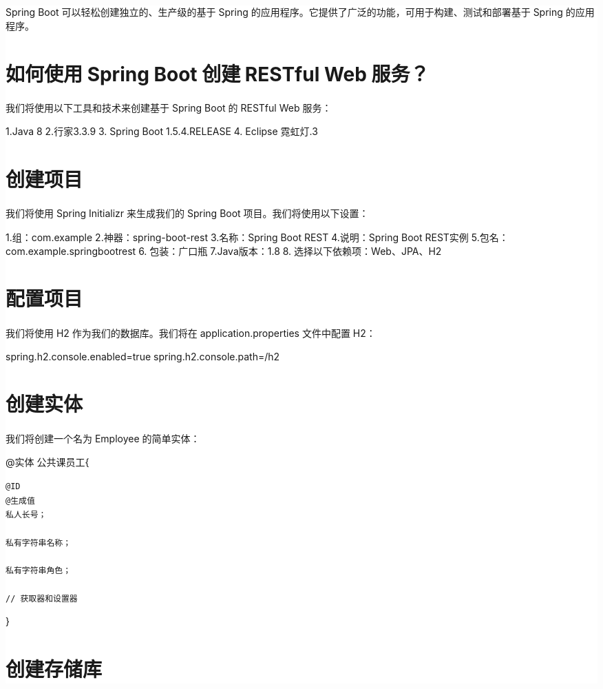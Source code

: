 Spring Boot 可以轻松创建独立的、生产级的基于 Spring 的应用程序。它提供了广泛的功能，可用于构建、测试和部署基于 Spring 的应用程序。

# 如何使用 Spring Boot 创建 RESTful Web 服务？

我们将使用以下工具和技术来创建基于 Spring Boot 的 RESTful Web 服务：

1.Java 8
2.行家3.3.9
3. Spring Boot 1.5.4.RELEASE
4. Eclipse 霓虹灯.3

# 创建项目

我们将使用 Spring Initializr 来生成我们的 Spring Boot 项目。我们将使用以下设置：

1.组：com.example
2.神器：spring-boot-rest
3.名称：Spring Boot REST
4.说明：Spring Boot REST实例
5.包名：com.example.springbootrest
6. 包装：广口瓶
7.Java版本：1.8
8. 选择以下依赖项：Web、JPA、H2

# 配置项目

我们将使用 H2 作为我们的数据库。我们将在 application.properties 文件中配置 H2：

spring.h2.console.enabled=true
spring.h2.console.path=/h2

# 创建实体

我们将创建一个名为 Employee 的简单实体：

@实体
公共课员工{

    @ID
    @生成值
    私人长号；

    私有字符串名称；

    私有字符串角色；

    // 获取器和设置器
}

# 创建存储库
